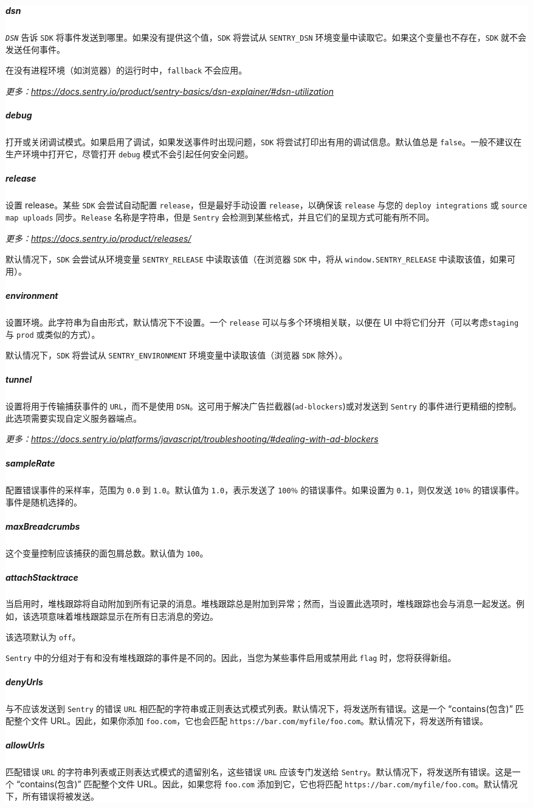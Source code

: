 ##### dsn

*`DSN`* 告诉 `SDK` 将事件发送到哪里。如果没有提供这个值，`SDK` 将尝试从 `SENTRY_DSN` 环境变量中读取它。如果这个变量也不存在，`SDK` 就不会发送任何事件。

在没有进程环境（如浏览器）的运行时中，`fallback` 不会应用。

*更多：https://docs.sentry.io/product/sentry-basics/dsn-explainer/#dsn-utilization*

##### debug

打开或关闭调试模式。如果启用了调试，如果发送事件时出现问题，`SDK` 将尝试打印出有用的调试信息。默认值总是 `false`。一般不建议在生产环境中打开它，尽管打开 `debug` 模式不会引起任何安全问题。

##### release

设置 release。某些 `SDK` 会尝试自动配置 `release`，但是最好手动设置 `release`，以确保该 `release` 与您的 `deploy integrations` 或 `source map uploads` 同步。`Release` 名称是字符串，但是 `Sentry` 会检测到某些格式，并且它们的呈现方式可能有所不同。

*更多：https://docs.sentry.io/product/releases/*

默认情况下，`SDK` 会尝试从环境变量 `SENTRY_RELEASE` 中读取该值（在浏览器 `SDK` 中，将从 `window.SENTRY_RELEASE` 中读取该值，如果可用）。

##### environment

设置环境。此字符串为自由形式，默认情况下不设置。一个 `release` 可以与多个环境相关联，以便在 UI 中将它们分开（可以考虑`staging` 与 `prod` 或类似的方式）。

默认情况下，`SDK` 将尝试从 `SENTRY_ENVIRONMENT` 环境变量中读取该值（浏览器 `SDK` 除外）。

##### tunnel

设置将用于传输捕获事件的 `URL`，而不是使用 `DSN`。这可用于解决广告拦截器(`ad-blockers`)或对发送到 `Sentry` 的事件进行更精细的控制。此选项需要实现自定义服务器端点。

*更多：https://docs.sentry.io/platforms/javascript/troubleshooting/#dealing-with-ad-blockers*

##### sampleRate

配置错误事件的采样率，范围为 `0.0` 到 `1.0`。默认值为 `1.0`，表示发送了 `100％` 的错误事件。如果设置为 `0.1`，则仅发送 `10％` 的错误事件。事件是随机选择的。

##### maxBreadcrumbs

这个变量控制应该捕获的面包屑总数。默认值为 `100`。

##### attachStacktrace

当启用时，堆栈跟踪将自动附加到所有记录的消息。堆栈跟踪总是附加到异常；然而，当设置此选项时，堆栈跟踪也会与消息一起发送。例如，该选项意味着堆栈跟踪显示在所有日志消息的旁边。

该选项默认为 `off`。

`Sentry` 中的分组对于有和没有堆栈跟踪的事件是不同的。因此，当您为某些事件启用或禁用此 `flag` 时，您将获得新组。

##### denyUrls

与不应该发送到 `Sentry` 的错误 `URL` 相匹配的字符串或正则表达式模式列表。默认情况下，将发送所有错误。这是一个 “contains(包含)” 匹配整个文件 URL。因此，如果你添加 `foo.com`，它也会匹配 `https://bar.com/myfile/foo.com`。默认情况下，将发送所有错误。

##### allowUrls

匹配错误 `URL` 的字符串列表或正则表达式模式的遗留别名，这些错误 `URL` 应该专门发送给 `Sentry`。默认情况下，将发送所有错误。这是一个 “contains(包含)” 匹配整个文件 URL。因此，如果您将 `foo.com` 添加到它，它也将匹配 `https://bar.com/myfile/foo.com`。默认情况下，所有错误将被发送。
